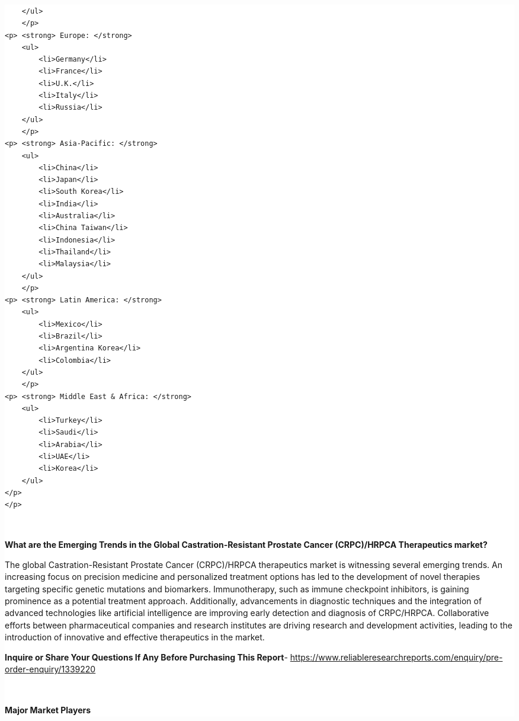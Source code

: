         </ul>
        </p> 
    <p> <strong> Europe: </strong>
        <ul>
            <li>Germany</li>
            <li>France</li>
            <li>U.K.</li>
            <li>Italy</li>
            <li>Russia</li>
        </ul>
        </p> 
    <p> <strong> Asia-Pacific: </strong>
        <ul>
            <li>China</li>
            <li>Japan</li>
            <li>South Korea</li>
            <li>India</li>
            <li>Australia</li>
            <li>China Taiwan</li>
            <li>Indonesia</li>
            <li>Thailand</li>
            <li>Malaysia</li>
        </ul>
        </p> 
    <p> <strong> Latin America: </strong>
        <ul>
            <li>Mexico</li>
            <li>Brazil</li>
            <li>Argentina Korea</li>
            <li>Colombia</li>
        </ul>
        </p> 
    <p> <strong> Middle East & Africa: </strong>
        <ul>
            <li>Turkey</li>
            <li>Saudi</li>
            <li>Arabia</li>
            <li>UAE</li>
            <li>Korea</li>
        </ul>
    </p>
    </p>
<p>&nbsp;</p>
<p><strong>What are the Emerging Trends in the Global Castration-Resistant Prostate Cancer (CRPC)/HRPCA Therapeutics market?</strong></p>
<p><p>The global Castration-Resistant Prostate Cancer (CRPC)/HRPCA therapeutics market is witnessing several emerging trends. An increasing focus on precision medicine and personalized treatment options has led to the development of novel therapies targeting specific genetic mutations and biomarkers. Immunotherapy, such as immune checkpoint inhibitors, is gaining prominence as a potential treatment approach. Additionally, advancements in diagnostic techniques and the integration of advanced technologies like artificial intelligence are improving early detection and diagnosis of CRPC/HRPCA. Collaborative efforts between pharmaceutical companies and research institutes are driving research and development activities, leading to the introduction of innovative and effective therapeutics in the market.</p></p>
<p><strong>Inquire or Share Your Questions If Any Before Purchasing This Report</strong>- <a href="https://www.reliableresearchreports.com/enquiry/pre-order-enquiry/1339220">https://www.reliableresearchreports.com/enquiry/pre-order-enquiry/1339220</a></p>
<p>&nbsp;</p>
<p><strong>Major Market Players</strong></p>